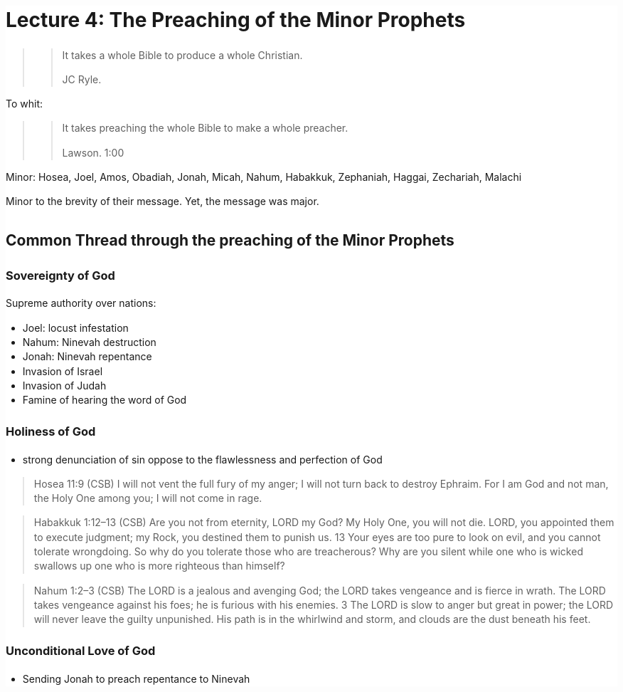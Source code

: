 # Lecture 4: The Preaching of the Minor Prophets

>>It takes a whole Bible to produce a whole Christian.
>>
>>JC Ryle. 

To whit:

>>It takes preaching the whole Bible to make a whole preacher.
>>
>>Lawson. 1:00

Minor: Hosea, Joel, Amos, Obadiah, Jonah, Micah, Nahum, Habakkuk, Zephaniah, Haggai, Zechariah, Malachi

Minor to the brevity of their message. Yet, the message was major.

## Common Thread through the preaching of the Minor Prophets

### Sovereignty of God

Supreme authority over nations:

- Joel: locust infestation
- Nahum: Ninevah destruction
- Jonah: Ninevah repentance
- Invasion of Israel
- Invasion of Judah
- Famine of hearing the word of God

### Holiness of God

- strong denunciation of sin oppose to the flawlessness and perfection of God

>Hosea 11:9 (CSB) I will not vent the full fury of my anger; I will not turn back to destroy Ephraim. For I am God and not man, the Holy One among you; I will not come in rage.

>Habakkuk 1:12–13 (CSB) Are you not from eternity, LORD my God? My Holy One, you will not die. LORD, you appointed them to execute judgment; my Rock, you destined them to punish us. 13 Your eyes are too pure to look on evil, and you cannot tolerate wrongdoing. So why do you tolerate those who are treacherous? Why are you silent while one who is wicked swallows up one who is more righteous than himself?

>Nahum 1:2–3 (CSB) The LORD is a jealous and avenging God; the LORD takes vengeance and is fierce in wrath. The LORD takes vengeance against his foes; he is furious with his enemies. 3 The LORD is slow to anger but great in power; the LORD will never leave the guilty unpunished. His path is in the whirlwind and storm, and clouds are the dust beneath his feet.


### Unconditional Love of God

- Sending Jonah to preach repentance to Ninevah
